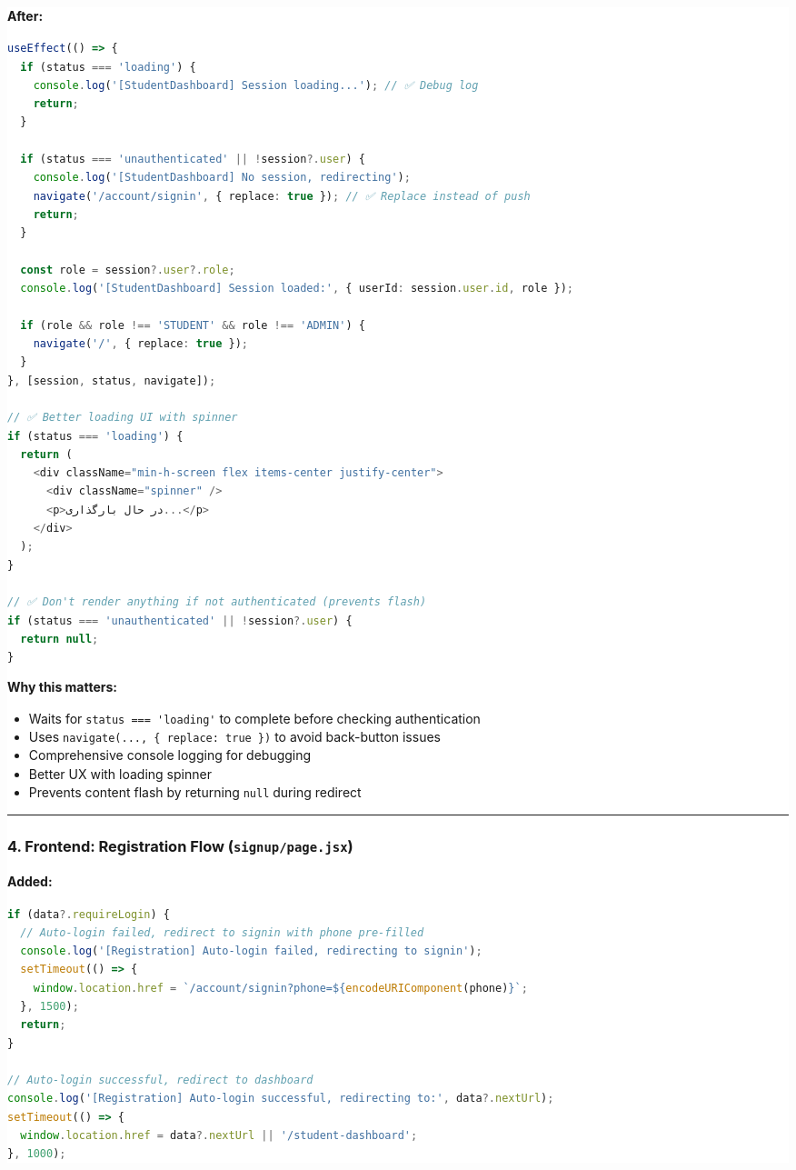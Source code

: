 **After:**
```typescript
useEffect(() => {
  if (status === 'loading') {
    console.log('[StudentDashboard] Session loading...'); // ✅ Debug log
    return;
  }

  if (status === 'unauthenticated' || !session?.user) {
    console.log('[StudentDashboard] No session, redirecting');
    navigate('/account/signin', { replace: true }); // ✅ Replace instead of push
    return;
  }

  const role = session?.user?.role;
  console.log('[StudentDashboard] Session loaded:', { userId: session.user.id, role });

  if (role && role !== 'STUDENT' && role !== 'ADMIN') {
    navigate('/', { replace: true });
  }
}, [session, status, navigate]);

// ✅ Better loading UI with spinner
if (status === 'loading') {
  return (
    <div className="min-h-screen flex items-center justify-center">
      <div className="spinner" />
      <p>در حال بارگذاری...</p>
    </div>
  );
}

// ✅ Don't render anything if not authenticated (prevents flash)
if (status === 'unauthenticated' || !session?.user) {
  return null;
}
```

**Why this matters:**
- Waits for `status === 'loading'` to complete before checking authentication
- Uses `navigate(..., { replace: true })` to avoid back-button issues
- Comprehensive console logging for debugging
- Better UX with loading spinner
- Prevents content flash by returning `null` during redirect

---

### 4. **Frontend: Registration Flow** (`signup/page.jsx`)

**Added:**
```javascript
if (data?.requireLogin) {
  // Auto-login failed, redirect to signin with phone pre-filled
  console.log('[Registration] Auto-login failed, redirecting to signin');
  setTimeout(() => {
    window.location.href = `/account/signin?phone=${encodeURIComponent(phone)}`;
  }, 1500);
  return;
}

// Auto-login successful, redirect to dashboard
console.log('[Registration] Auto-login successful, redirecting to:', data?.nextUrl);
setTimeout(() => {
  window.location.href = data?.nextUrl || '/student-dashboard';
}, 1000);
```